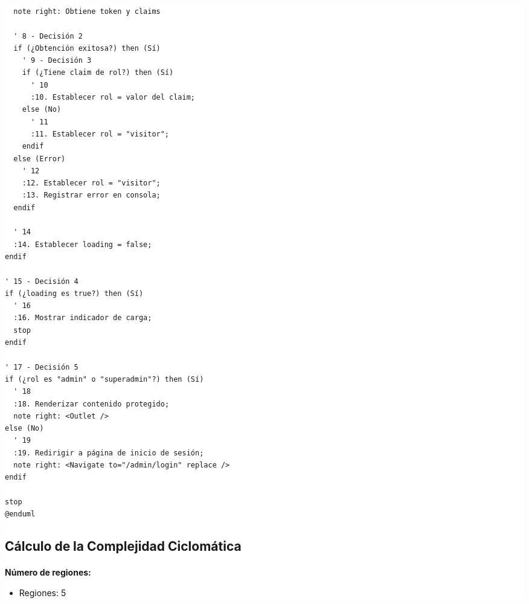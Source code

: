 ```plantuml
  note right: Obtiene token y claims
  
  ' 8 - Decisión 2
  if (¿Obtención exitosa?) then (Sí)
    ' 9 - Decisión 3
    if (¿Tiene claim de rol?) then (Sí)
      ' 10
      :10. Establecer rol = valor del claim;
    else (No)
      ' 11
      :11. Establecer rol = "visitor";
    endif
  else (Error)
    ' 12
    :12. Establecer rol = "visitor";
    :13. Registrar error en consola;
  endif
  
  ' 14
  :14. Establecer loading = false;
endif

' 15 - Decisión 4
if (¿loading es true?) then (Sí)
  ' 16
  :16. Mostrar indicador de carga;
  stop
endif

' 17 - Decisión 5
if (¿rol es "admin" o "superadmin"?) then (Sí)
  ' 18
  :18. Renderizar contenido protegido;
  note right: <Outlet />
else (No)
  ' 19
  :19. Redirigir a página de inicio de sesión;
  note right: <Navigate to="/admin/login" replace />
endif

stop
@enduml
```




## Cálculo de la Complejidad Ciclomática


**Número de regiones:**
- Regiones: 5
